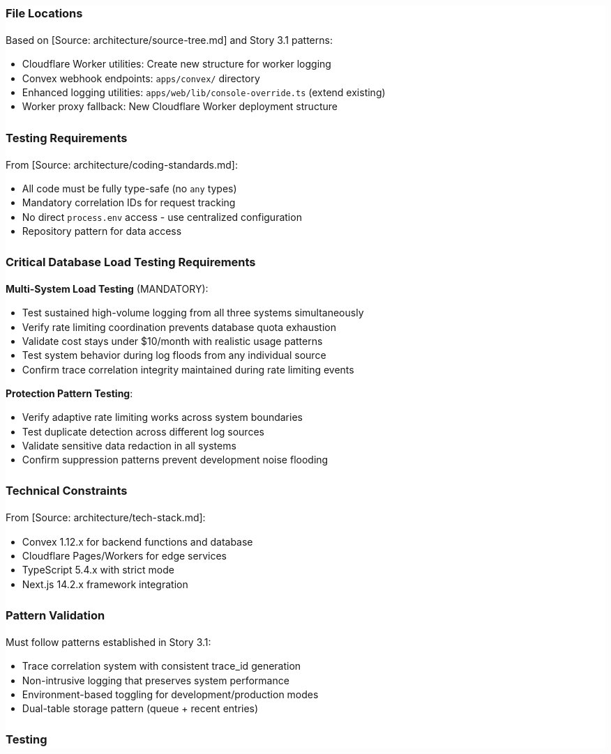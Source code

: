 ### File Locations

Based on [Source: architecture/source-tree.md] and Story 3.1 patterns:

- Cloudflare Worker utilities: Create new structure for worker logging
- Convex webhook endpoints: `apps/convex/` directory
- Enhanced logging utilities: `apps/web/lib/console-override.ts` (extend existing)
- Worker proxy fallback: New Cloudflare Worker deployment structure

### Testing Requirements

From [Source: architecture/coding-standards.md]:

- All code must be fully type-safe (no `any` types)
- Mandatory correlation IDs for request tracking
- No direct `process.env` access - use centralized configuration
- Repository pattern for data access

### Critical Database Load Testing Requirements

**Multi-System Load Testing** (MANDATORY):

- Test sustained high-volume logging from all three systems simultaneously
- Verify rate limiting coordination prevents database quota exhaustion
- Validate cost stays under $10/month with realistic usage patterns
- Test system behavior during log floods from any individual source
- Confirm trace correlation integrity maintained during rate limiting events

**Protection Pattern Testing**:

- Verify adaptive rate limiting works across system boundaries
- Test duplicate detection across different log sources
- Validate sensitive data redaction in all systems
- Confirm suppression patterns prevent development noise flooding

### Technical Constraints

From [Source: architecture/tech-stack.md]:

- Convex 1.12.x for backend functions and database
- Cloudflare Pages/Workers for edge services
- TypeScript 5.4.x with strict mode
- Next.js 14.2.x framework integration

### Pattern Validation

Must follow patterns established in Story 3.1:

- Trace correlation system with consistent trace_id generation
- Non-intrusive logging that preserves system performance
- Environment-based toggling for development/production modes
- Dual-table storage pattern (queue + recent entries)

### Testing
